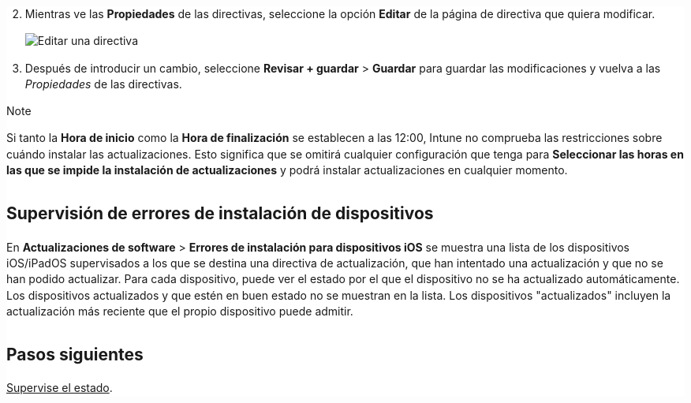 2. Mientras ve las **Propiedades** de las directivas, seleccione la opción **Editar** de la página de directiva que quiera modificar.

   ![Editar una directiva](./media/software-updates-ios/edit-policy.png)

3. Después de introducir un cambio, seleccione **Revisar + guardar** > **Guardar** para guardar las modificaciones y vuelva a las *Propiedades* de las directivas.

> [!NOTE]
> Si tanto la **Hora de inicio** como la **Hora de finalización** se establecen a las 12:00, Intune no comprueba las restricciones sobre cuándo instalar las actualizaciones. Esto significa que se omitirá cualquier configuración que tenga para **Seleccionar las horas en las que se impide la instalación de actualizaciones** y podrá instalar actualizaciones en cualquier momento.

## <a name="monitor-device-installation-failures"></a>Supervisión de errores de instalación de dispositivos


En **Actualizaciones de software** > **Errores de instalación para dispositivos iOS** se muestra una lista de los dispositivos iOS/iPadOS supervisados a los que se destina una directiva de actualización, que han intentado una actualización y que no se han podido actualizar. Para cada dispositivo, puede ver el estado por el que el dispositivo no se ha actualizado automáticamente. Los dispositivos actualizados y que estén en buen estado no se muestran en la lista. Los dispositivos "actualizados" incluyen la actualización más reciente que el propio dispositivo puede admitir.

## <a name="next-steps"></a>Pasos siguientes

[Supervise el estado](../configuration/device-profile-monitor.md).
